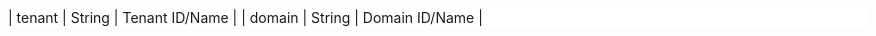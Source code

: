 | tenant   | String         | Tenant ID/Name                                                                                                                                                                                                                                                                                                                                                                                                                                                                                                                                                                                                                                                                                                                                                                                                                                                                                                                                                                                                                                                                                                                                                                                                                                                                                                                                                                                                                                                                                                                                                                                                                                                                                                                                                                                                                                                                                                                                                                                                                                                                             |
| domain   | String         | Domain ID/Name                                                                                                                                                                                                                                                                                                                                                                                                                                                                                                                                                                                                                                                                                                                                                                                                                                                                                                                                                                                                                                                                                                                                                                                                                                                                                                                                                                                                                                                                                                                                                                                                                                                                                                                                                                                                                                                                                                                                                                                                                                                                             |